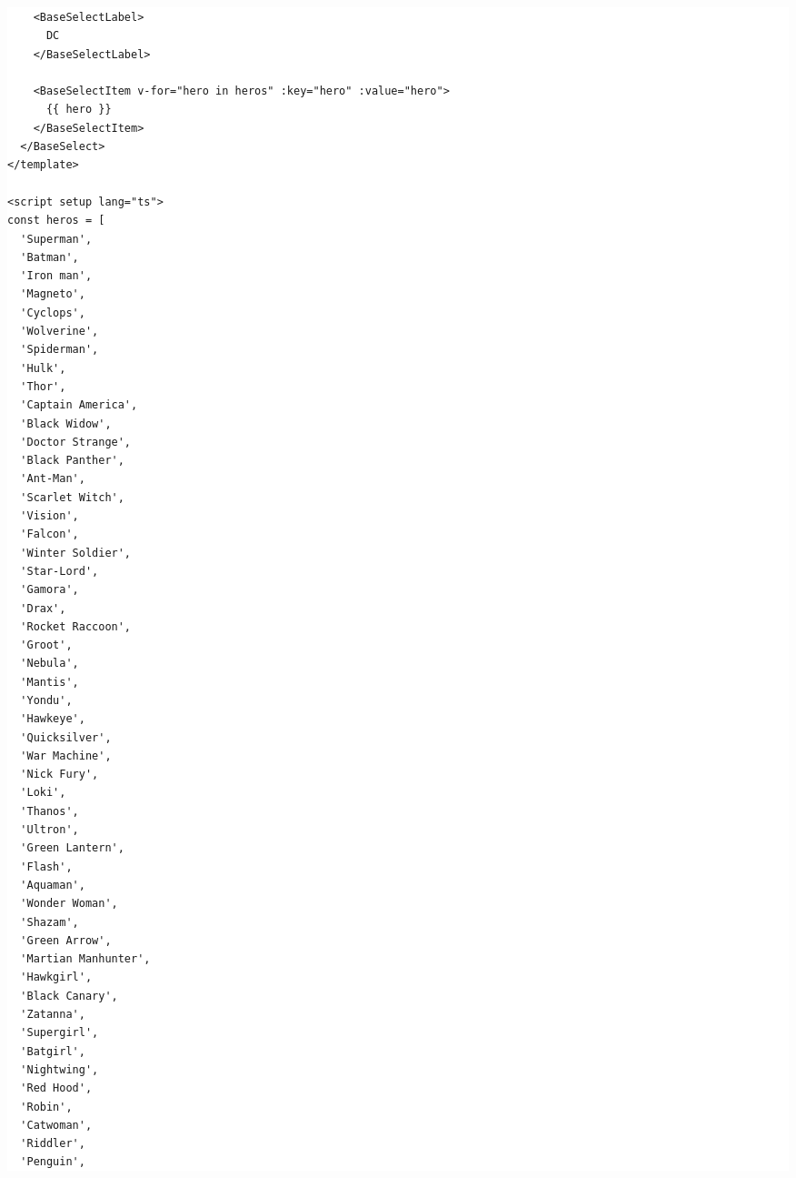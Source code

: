 ```vue [DemoSelectSlots.vue]
    <BaseSelectLabel>
      DC
    </BaseSelectLabel>

    <BaseSelectItem v-for="hero in heros" :key="hero" :value="hero">
      {{ hero }}
    </BaseSelectItem>
  </BaseSelect>
</template>

<script setup lang="ts">
const heros = [
  'Superman',
  'Batman',
  'Iron man',
  'Magneto',
  'Cyclops',
  'Wolverine',
  'Spiderman',
  'Hulk',
  'Thor',
  'Captain America',
  'Black Widow',
  'Doctor Strange',
  'Black Panther',
  'Ant-Man',
  'Scarlet Witch',
  'Vision',
  'Falcon',
  'Winter Soldier',
  'Star-Lord',
  'Gamora',
  'Drax',
  'Rocket Raccoon',
  'Groot',
  'Nebula',
  'Mantis',
  'Yondu',
  'Hawkeye',
  'Quicksilver',
  'War Machine',
  'Nick Fury',
  'Loki',
  'Thanos',
  'Ultron',
  'Green Lantern',
  'Flash',
  'Aquaman',
  'Wonder Woman',
  'Shazam',
  'Green Arrow',
  'Martian Manhunter',
  'Hawkgirl',
  'Black Canary',
  'Zatanna',
  'Supergirl',
  'Batgirl',
  'Nightwing',
  'Red Hood',
  'Robin',
  'Catwoman',
  'Riddler',
  'Penguin',
```